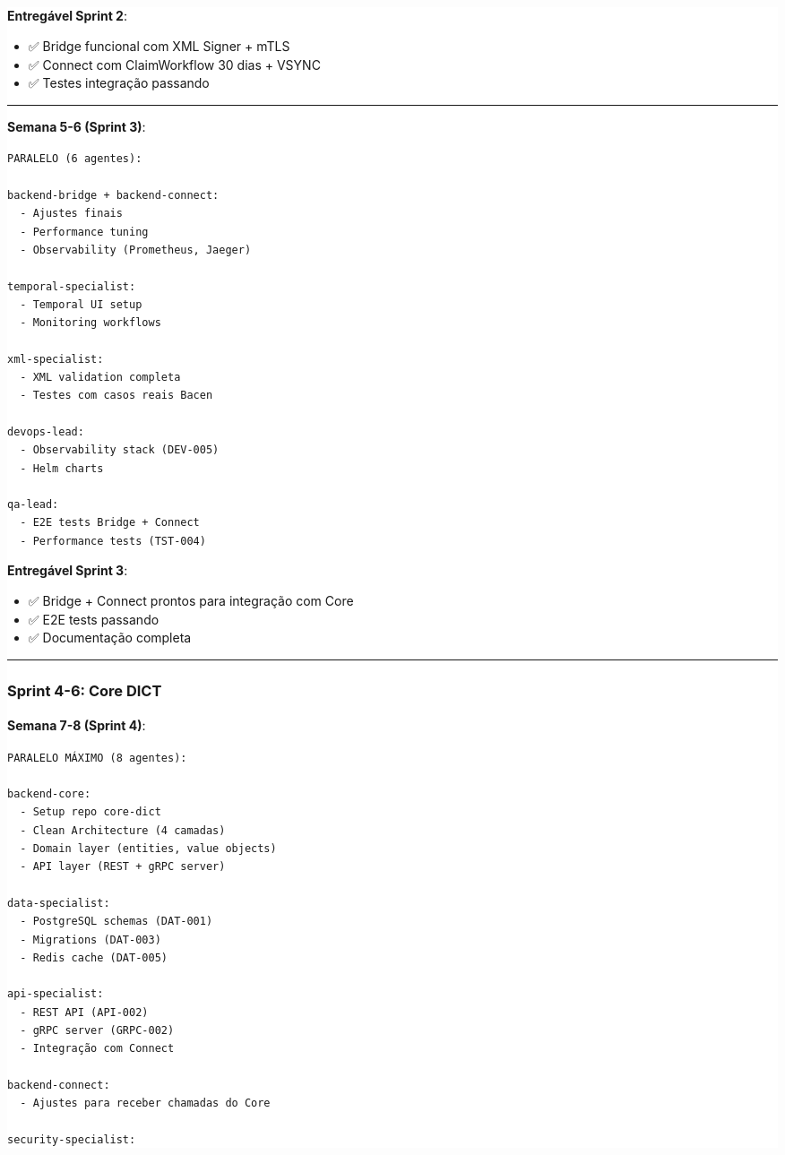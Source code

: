 **Entregável Sprint 2**:
- ✅ Bridge funcional com XML Signer + mTLS
- ✅ Connect com ClaimWorkflow 30 dias + VSYNC
- ✅ Testes integração passando

---

**Semana 5-6 (Sprint 3)**:
```
PARALELO (6 agentes):

backend-bridge + backend-connect:
  - Ajustes finais
  - Performance tuning
  - Observability (Prometheus, Jaeger)

temporal-specialist:
  - Temporal UI setup
  - Monitoring workflows

xml-specialist:
  - XML validation completa
  - Testes com casos reais Bacen

devops-lead:
  - Observability stack (DEV-005)
  - Helm charts

qa-lead:
  - E2E tests Bridge + Connect
  - Performance tests (TST-004)
```

**Entregável Sprint 3**:
- ✅ Bridge + Connect prontos para integração com Core
- ✅ E2E tests passando
- ✅ Documentação completa

---

### **Sprint 4-6: Core DICT**

**Semana 7-8 (Sprint 4)**:
```
PARALELO MÁXIMO (8 agentes):

backend-core:
  - Setup repo core-dict
  - Clean Architecture (4 camadas)
  - Domain layer (entities, value objects)
  - API layer (REST + gRPC server)

data-specialist:
  - PostgreSQL schemas (DAT-001)
  - Migrations (DAT-003)
  - Redis cache (DAT-005)

api-specialist:
  - REST API (API-002)
  - gRPC server (GRPC-002)
  - Integração com Connect

backend-connect:
  - Ajustes para receber chamadas do Core

security-specialist:
```